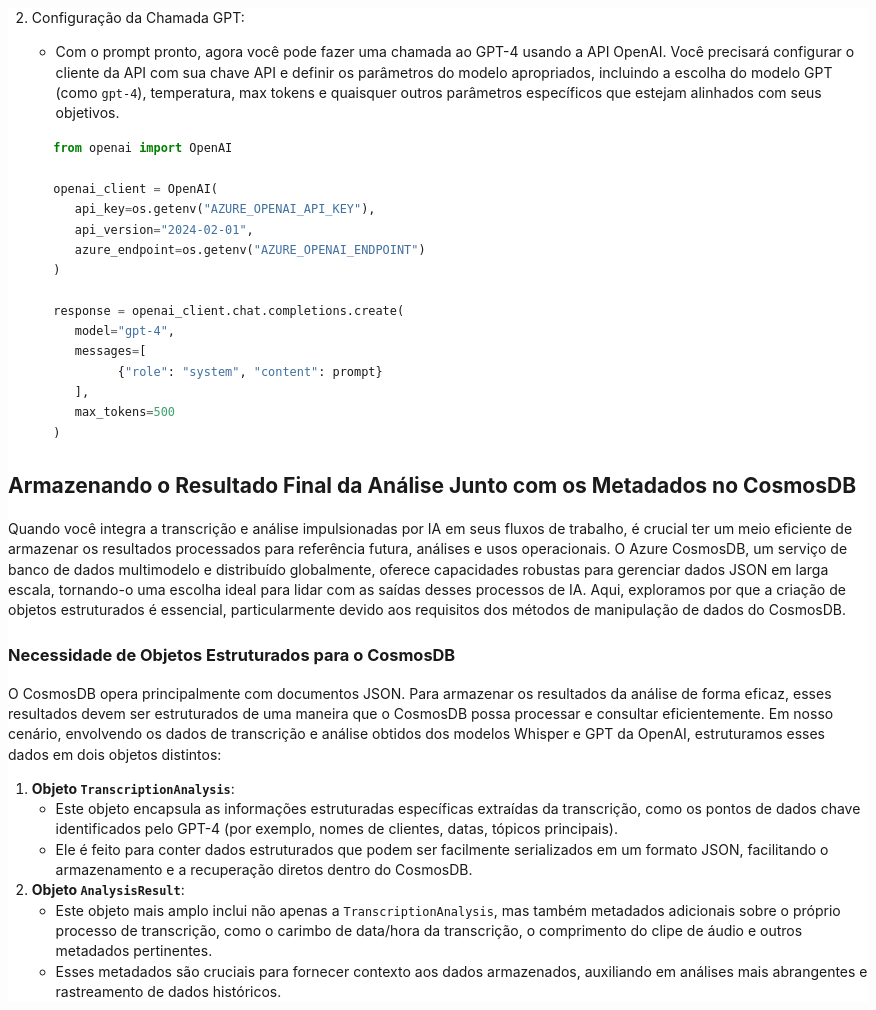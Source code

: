 2. Configuração da Chamada GPT:
   - Com o prompt pronto, agora você pode fazer uma chamada ao GPT-4 usando a API OpenAI. Você precisará configurar o cliente da API com sua chave API e definir os parâmetros do modelo apropriados, incluindo a escolha do modelo GPT (como `gpt-4`), temperatura, max tokens e quaisquer outros parâmetros específicos que estejam alinhados com seus objetivos.

   ```python
      from openai import OpenAI
   
      openai_client = OpenAI(
         api_key=os.getenv("AZURE_OPENAI_API_KEY"),
         api_version="2024-02-01",
         azure_endpoint=os.getenv("AZURE_OPENAI_ENDPOINT")
      )
   
      response = openai_client.chat.completions.create(
         model="gpt-4",
         messages=[
               {"role": "system", "content": prompt}
         ],
         max_tokens=500
      )
   ```

## Armazenando o Resultado Final da Análise Junto com os Metadados no CosmosDB

Quando você integra a transcrição e análise impulsionadas por IA em seus fluxos de trabalho, é crucial ter um meio eficiente de armazenar os resultados processados para referência futura, análises e usos operacionais. O Azure CosmosDB, um serviço de banco de dados multimodelo e distribuído globalmente, oferece capacidades robustas para gerenciar dados JSON em larga escala, tornando-o uma escolha ideal para lidar com as saídas desses processos de IA. Aqui, exploramos por que a criação de objetos estruturados é essencial, particularmente devido aos requisitos dos métodos de manipulação de dados do CosmosDB.

### Necessidade de Objetos Estruturados para o CosmosDB

O CosmosDB opera principalmente com documentos JSON. Para armazenar os resultados da análise de forma eficaz, esses resultados devem ser estruturados de uma maneira que o CosmosDB possa processar e consultar eficientemente. Em nosso cenário, envolvendo os dados de transcrição e análise obtidos dos modelos Whisper e GPT da OpenAI, estruturamos esses dados em dois objetos distintos:

1. **Objeto `TranscriptionAnalysis`**:
   - Este objeto encapsula as informações estruturadas específicas extraídas da transcrição, como os pontos de dados chave identificados pelo GPT-4 (por exemplo, nomes de clientes, datas, tópicos principais).
   - Ele é feito para conter dados estruturados que podem ser facilmente serializados em um formato JSON, facilitando o armazenamento e a recuperação diretos dentro do CosmosDB.
2. **Objeto `AnalysisResult`**:
   - Este objeto mais amplo inclui não apenas a `TranscriptionAnalysis`, mas também metadados adicionais sobre o próprio processo de transcrição, como o carimbo de data/hora da transcrição, o comprimento do clipe de áudio e outros metadados pertinentes.
   - Esses metadados são cruciais para fornecer contexto aos dados armazenados, auxiliando em análises mais abrangentes e rastreamento de dados históricos.
